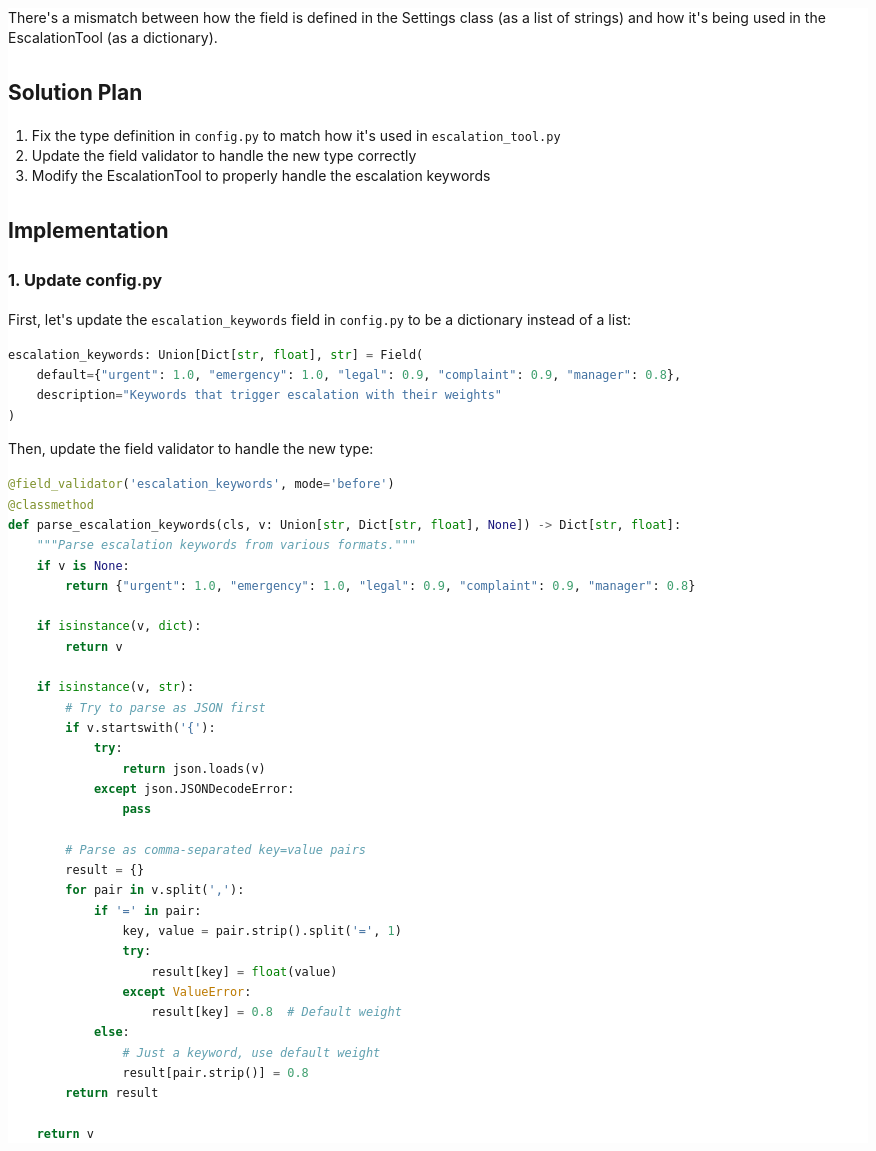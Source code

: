 There's a mismatch between how the field is defined in the Settings class (as a list of strings) and how it's being used in the EscalationTool (as a dictionary).

## Solution Plan

1. Fix the type definition in `config.py` to match how it's used in `escalation_tool.py`
2. Update the field validator to handle the new type correctly
3. Modify the EscalationTool to properly handle the escalation keywords

## Implementation

### 1. Update config.py

First, let's update the `escalation_keywords` field in `config.py` to be a dictionary instead of a list:

```python
escalation_keywords: Union[Dict[str, float], str] = Field(
    default={"urgent": 1.0, "emergency": 1.0, "legal": 0.9, "complaint": 0.9, "manager": 0.8},
    description="Keywords that trigger escalation with their weights"
)
```

Then, update the field validator to handle the new type:

```python
@field_validator('escalation_keywords', mode='before')
@classmethod
def parse_escalation_keywords(cls, v: Union[str, Dict[str, float], None]) -> Dict[str, float]:
    """Parse escalation keywords from various formats."""
    if v is None:
        return {"urgent": 1.0, "emergency": 1.0, "legal": 0.9, "complaint": 0.9, "manager": 0.8}
    
    if isinstance(v, dict):
        return v
    
    if isinstance(v, str):
        # Try to parse as JSON first
        if v.startswith('{'):
            try:
                return json.loads(v)
            except json.JSONDecodeError:
                pass
        
        # Parse as comma-separated key=value pairs
        result = {}
        for pair in v.split(','):
            if '=' in pair:
                key, value = pair.strip().split('=', 1)
                try:
                    result[key] = float(value)
                except ValueError:
                    result[key] = 0.8  # Default weight
            else:
                # Just a keyword, use default weight
                result[pair.strip()] = 0.8
        return result
    
    return v
```
